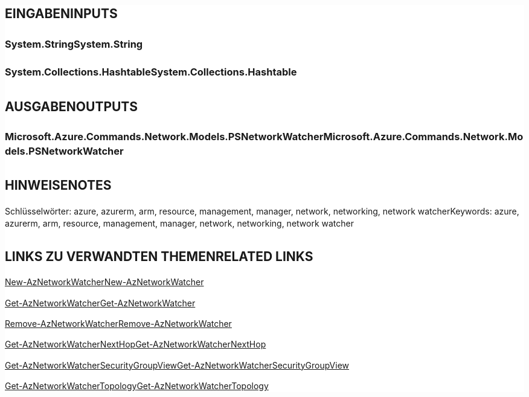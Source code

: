 ## <span data-ttu-id="a472a-131">EINGABEN</span><span class="sxs-lookup"><span data-stu-id="a472a-131">INPUTS</span></span>

### <span data-ttu-id="a472a-132">System.String</span><span class="sxs-lookup"><span data-stu-id="a472a-132">System.String</span></span>

### <span data-ttu-id="a472a-133">System.Collections.Hashtable</span><span class="sxs-lookup"><span data-stu-id="a472a-133">System.Collections.Hashtable</span></span>

## <span data-ttu-id="a472a-134">AUSGABEN</span><span class="sxs-lookup"><span data-stu-id="a472a-134">OUTPUTS</span></span>

### <span data-ttu-id="a472a-135">Microsoft.Azure.Commands.Network.Models.PSNetworkWatcher</span><span class="sxs-lookup"><span data-stu-id="a472a-135">Microsoft.Azure.Commands.Network.Models.PSNetworkWatcher</span></span>

## <span data-ttu-id="a472a-136">HINWEISE</span><span class="sxs-lookup"><span data-stu-id="a472a-136">NOTES</span></span>
<span data-ttu-id="a472a-137">Schlüsselwörter: azure, azurerm, arm, resource, management, manager, network, networking, network watcher</span><span class="sxs-lookup"><span data-stu-id="a472a-137">Keywords: azure, azurerm, arm, resource, management, manager, network, networking, network watcher</span></span>

## <span data-ttu-id="a472a-138">LINKS ZU VERWANDTEN THEMEN</span><span class="sxs-lookup"><span data-stu-id="a472a-138">RELATED LINKS</span></span>

[<span data-ttu-id="a472a-139">New-AzNetworkWatcher</span><span class="sxs-lookup"><span data-stu-id="a472a-139">New-AzNetworkWatcher</span></span>](./New-AzNetworkWatcher.md)

[<span data-ttu-id="a472a-140">Get-AzNetworkWatcher</span><span class="sxs-lookup"><span data-stu-id="a472a-140">Get-AzNetworkWatcher</span></span>](./Get-AzNetworkWatcher.md)

[<span data-ttu-id="a472a-141">Remove-AzNetworkWatcher</span><span class="sxs-lookup"><span data-stu-id="a472a-141">Remove-AzNetworkWatcher</span></span>](./Remove-AzNetworkWatcher.md)

[<span data-ttu-id="a472a-142">Get-AzNetworkWatcherNextHop</span><span class="sxs-lookup"><span data-stu-id="a472a-142">Get-AzNetworkWatcherNextHop</span></span>](./Get-AzNetworkWatcherNextHop.md)

[<span data-ttu-id="a472a-143">Get-AzNetworkWatcherSecurityGroupView</span><span class="sxs-lookup"><span data-stu-id="a472a-143">Get-AzNetworkWatcherSecurityGroupView</span></span>](./Get-AzNetworkWatcherSecurityGroupView.md)

[<span data-ttu-id="a472a-144">Get-AzNetworkWatcherTopology</span><span class="sxs-lookup"><span data-stu-id="a472a-144">Get-AzNetworkWatcherTopology</span></span>](./Get-AzNetworkWatcherTopology.md)
